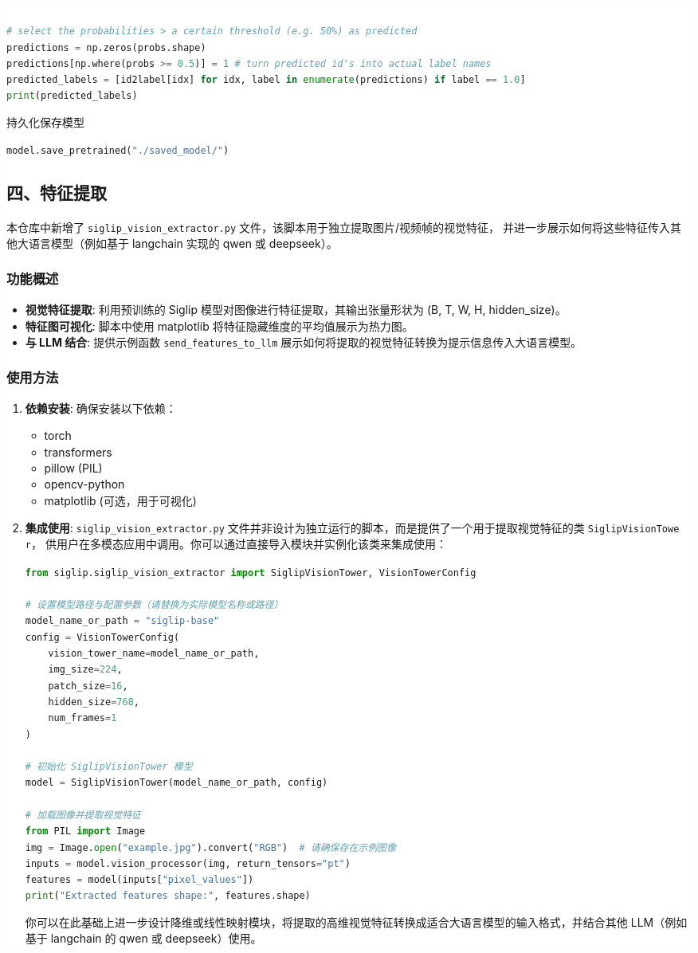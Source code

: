 ```python

# select the probabilities > a certain threshold (e.g. 50%) as predicted
predictions = np.zeros(probs.shape)
predictions[np.where(probs >= 0.5)] = 1 # turn predicted id's into actual label names
predicted_labels = [id2label[idx] for idx, label in enumerate(predictions) if label == 1.0]
print(predicted_labels)
```

持久化保存模型
```python
model.save_pretrained("./saved_model/")
```

## 四、特征提取

本仓库中新增了 `siglip_vision_extractor.py` 文件，该脚本用于独立提取图片/视频帧的视觉特征，
并进一步展示如何将这些特征传入其他大语言模型（例如基于 langchain 实现的 qwen 或 deepseek）。

### 功能概述

- **视觉特征提取**: 利用预训练的 Siglip 模型对图像进行特征提取，其输出张量形状为 (B, T, W, H, hidden_size)。
- **特征图可视化**: 脚本中使用 matplotlib 将特征隐藏维度的平均值展示为热力图。
- **与 LLM 结合**: 提供示例函数 `send_features_to_llm` 展示如何将提取的视觉特征转换为提示信息传入大语言模型。

### 使用方法

1. **依赖安装**: 确保安装以下依赖：
   - torch
   - transformers
   - pillow (PIL)
   - opencv-python
   - matplotlib (可选，用于可视化)

2. **集成使用**:
   `siglip_vision_extractor.py` 文件并非设计为独立运行的脚本，而是提供了一个用于提取视觉特征的类 `SiglipVisionTower`，
   供用户在多模态应用中调用。你可以通过直接导入模块并实例化该类来集成使用：

   ```python
   from siglip.siglip_vision_extractor import SiglipVisionTower, VisionTowerConfig

   # 设置模型路径与配置参数（请替换为实际模型名称或路径）
   model_name_or_path = "siglip-base"
   config = VisionTowerConfig(
       vision_tower_name=model_name_or_path,
       img_size=224,       
       patch_size=16,      
       hidden_size=768,    
       num_frames=1        
   )

   # 初始化 SiglipVisionTower 模型
   model = SiglipVisionTower(model_name_or_path, config)

   # 加载图像并提取视觉特征
   from PIL import Image
   img = Image.open("example.jpg").convert("RGB")  # 请确保存在示例图像
   inputs = model.vision_processor(img, return_tensors="pt")
   features = model(inputs["pixel_values"])
   print("Extracted features shape:", features.shape)
   ```

   你可以在此基础上进一步设计降维或线性映射模块，将提取的高维视觉特征转换成适合大语言模型的输入格式，并结合其他 LLM（例如基于 langchain 的 qwen 或 deepseek）使用。
